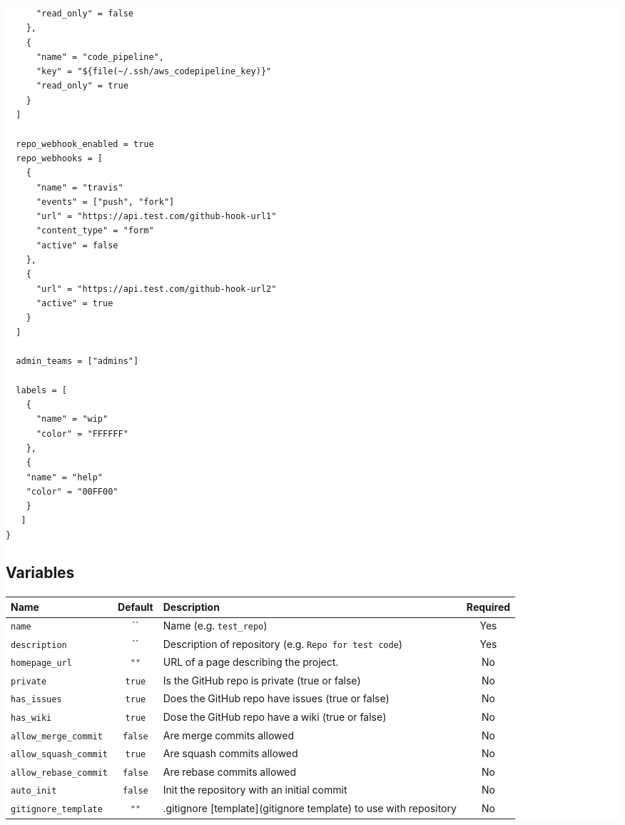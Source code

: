 ```hcl
      "read_only" = false
    },
    {
      "name" = "code_pipeline",
      "key" = "${file(~/.ssh/aws_codepipeline_key)}"
      "read_only" = true
    }
  ]
  
  repo_webhook_enabled = true
  repo_webhooks = [
    {
      "name" = "travis"
      "events" = ["push", "fork"]
      "url" = "https://api.test.com/github-hook-url1"
      "content_type" = "form"
      "active" = false
    },
    {
      "url" = "https://api.test.com/github-hook-url2"
      "active" = true
    }
  ]
  
  admin_teams = ["admins"]
  
  labels = [
    {
      "name" = "wip"
      "color" = "FFFFFF"
    },
    {
    "name" = "help"
    "color" = "00FF00"
    }
   ]
}
```


## Variables
|  Name                               |  Default                 |  Description                                                                                       | Required |
|:------------------------------------|:------------------------:|:---------------------------------------------------------------------------------------------------|:--------:|
| `name`                              | ``                       | Name  (e.g. `test_repo`)                                                                           | Yes      |
| `description`                       | ``                       | Description of repository  (e.g. `Repo for test code`)                                             | Yes      |
| `homepage_url`                      | `""`                     | URL of a page describing the project.                                                              | No       |
| `private`                           | `true`                   | Is the GitHub repo is private (true or false)                                                      | No       |
| `has_issues`                        | `true`                   | Does the GitHub repo have issues (true or false)                                                   | No       |
| `has_wiki`                          | `true`                   | Dose the GitHub repo have a wiki (true or false)                                                   | No       |
| `allow_merge_commit`                | `false`                  | Are merge commits allowed                                                                          | No       |
| `allow_squash_commit`               | `true`                   | Are squash commits allowed                                                                         | No       |
| `allow_rebase_commit`               | `false`                  | Are rebase commits allowed                                                                         | No       |
| `auto_init`                         | `false`                  | Init the repository with an initial commit                                                         | No       |
| `gitignore_template`                | `""`                     | .gitignore [template](gitignore template) to use with repository                                   | No       |